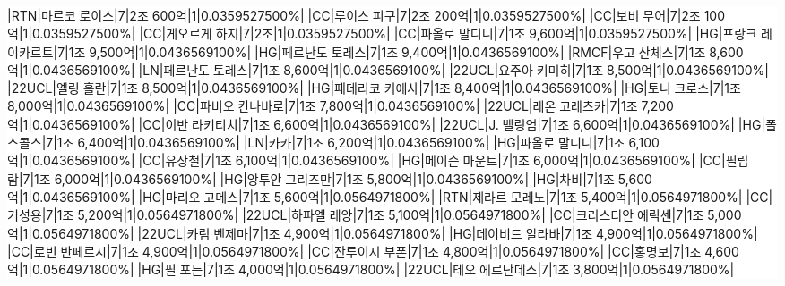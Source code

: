 |RTN|마르코 로이스|7|2조 600억|1|0.0359527500%|
|CC|루이스 피구|7|2조 200억|1|0.0359527500%|
|CC|보비 무어|7|2조 100억|1|0.0359527500%|
|CC|게오르게 하지|7|2조|1|0.0359527500%|
|CC|파올로 말디니|7|1조 9,600억|1|0.0359527500%|
|HG|프랑크 레이카르트|7|1조 9,500억|1|0.0436569100%|
|HG|페르난도 토레스|7|1조 9,400억|1|0.0436569100%|
|RMCF|우고 산체스|7|1조 8,600억|1|0.0436569100%|
|LN|페르난도 토레스|7|1조 8,600억|1|0.0436569100%|
|22UCL|요주아 키미히|7|1조 8,500억|1|0.0436569100%|
|22UCL|엘링 홀란|7|1조 8,500억|1|0.0436569100%|
|HG|페데리코 키에사|7|1조 8,400억|1|0.0436569100%|
|HG|토니 크로스|7|1조 8,000억|1|0.0436569100%|
|CC|파비오 칸나바로|7|1조 7,800억|1|0.0436569100%|
|22UCL|레온 고레츠카|7|1조 7,200억|1|0.0436569100%|
|CC|이반 라키티치|7|1조 6,600억|1|0.0436569100%|
|22UCL|J. 벨링엄|7|1조 6,600억|1|0.0436569100%|
|HG|폴 스콜스|7|1조 6,400억|1|0.0436569100%|
|LN|카카|7|1조 6,200억|1|0.0436569100%|
|HG|파올로 말디니|7|1조 6,100억|1|0.0436569100%|
|CC|유상철|7|1조 6,100억|1|0.0436569100%|
|HG|메이슨 마운트|7|1조 6,000억|1|0.0436569100%|
|CC|필립 람|7|1조 6,000억|1|0.0436569100%|
|HG|앙투안 그리즈만|7|1조 5,800억|1|0.0436569100%|
|HG|차비|7|1조 5,600억|1|0.0436569100%|
|HG|마리오 고메스|7|1조 5,600억|1|0.0564971800%|
|RTN|제라르 모레노|7|1조 5,400억|1|0.0564971800%|
|CC|기성용|7|1조 5,200억|1|0.0564971800%|
|22UCL|하파엘 레앙|7|1조 5,100억|1|0.0564971800%|
|CC|크리스티안 에릭센|7|1조 5,000억|1|0.0564971800%|
|22UCL|카림 벤제마|7|1조 4,900억|1|0.0564971800%|
|HG|데이비드 알라바|7|1조 4,900억|1|0.0564971800%|
|CC|로빈 반페르시|7|1조 4,900억|1|0.0564971800%|
|CC|잔루이지 부폰|7|1조 4,800억|1|0.0564971800%|
|CC|홍명보|7|1조 4,600억|1|0.0564971800%|
|HG|필 포든|7|1조 4,000억|1|0.0564971800%|
|22UCL|테오 에르난데스|7|1조 3,800억|1|0.0564971800%|
